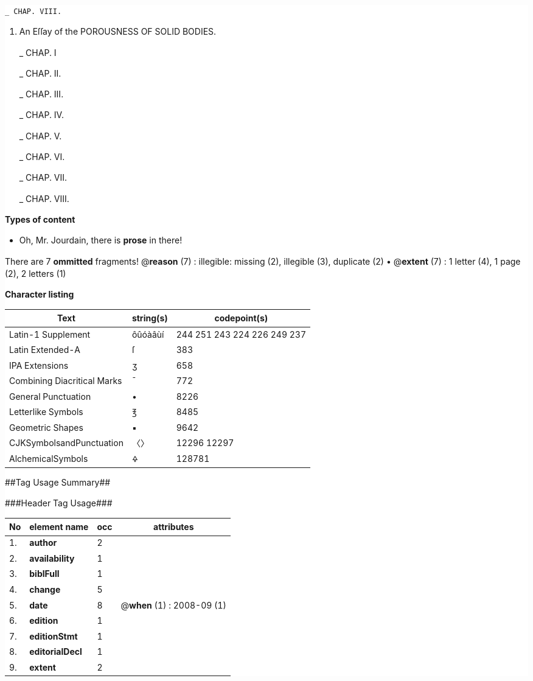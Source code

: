     _ CHAP. VIII.

1. An Eſſay of the POROUSNESS OF SOLID BODIES.

    _ CHAP. I

    _ CHAP. II.

    _ CHAP. III.

    _ CHAP. IV.

    _ CHAP. V.

    _ CHAP. VI.

    _ CHAP. VII.

    _ CHAP. VIII.

**Types of content**

  * Oh, Mr. Jourdain, there is **prose** in there!

There are 7 **ommitted** fragments! 
 @__reason__ (7) : illegible: missing (2), illegible (3), duplicate (2)  •  @__extent__ (7) : 1 letter (4), 1 page (2), 2 letters (1)

**Character listing**


|Text|string(s)|codepoint(s)|
|---|---|---|
|Latin-1 Supplement|ôûóàâùí|244 251 243 224 226 249 237|
|Latin Extended-A|ſ|383|
|IPA  Extensions|ʒ|658|
|Combining             Diacritical Marks|̄|772|
|General Punctuation|•|8226|
|Letterlike Symbols|℥|8485|
|Geometric Shapes|▪|9642|
|CJKSymbolsandPunctuation|〈〉|12296 12297|
|AlchemicalSymbols|🜍|128781|

##Tag Usage Summary##

###Header Tag Usage###

|No|element name|occ|attributes|
|---|---|---|---|
|1.|__author__|2||
|2.|__availability__|1||
|3.|__biblFull__|1||
|4.|__change__|5||
|5.|__date__|8| @__when__ (1) : 2008-09 (1)|
|6.|__edition__|1||
|7.|__editionStmt__|1||
|8.|__editorialDecl__|1||
|9.|__extent__|2||